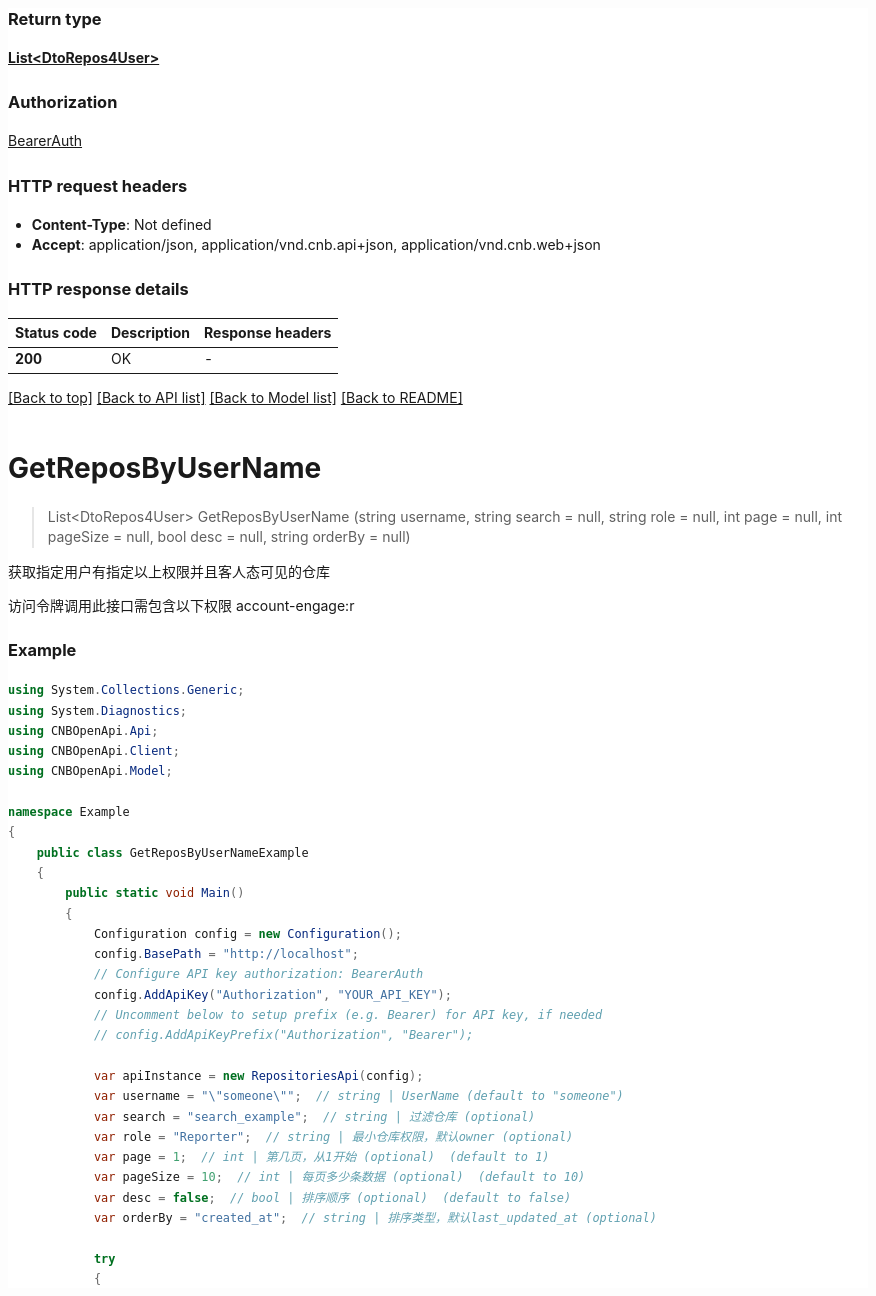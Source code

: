### Return type

[**List&lt;DtoRepos4User&gt;**](DtoRepos4User.md)

### Authorization

[BearerAuth](../README.md#BearerAuth)

### HTTP request headers

 - **Content-Type**: Not defined
 - **Accept**: application/json, application/vnd.cnb.api+json, application/vnd.cnb.web+json


### HTTP response details
| Status code | Description | Response headers |
|-------------|-------------|------------------|
| **200** | OK |  -  |

[[Back to top]](#) [[Back to API list]](../../README.md#documentation-for-api-endpoints) [[Back to Model list]](../../README.md#documentation-for-models) [[Back to README]](../../README.md)

<a id="getreposbyusername"></a>
# **GetReposByUserName**
> List&lt;DtoRepos4User&gt; GetReposByUserName (string username, string search = null, string role = null, int page = null, int pageSize = null, bool desc = null, string orderBy = null)

获取指定用户有指定以上权限并且客人态可见的仓库

访问令牌调用此接口需包含以下权限  account-engage:r

### Example
```csharp
using System.Collections.Generic;
using System.Diagnostics;
using CNBOpenApi.Api;
using CNBOpenApi.Client;
using CNBOpenApi.Model;

namespace Example
{
    public class GetReposByUserNameExample
    {
        public static void Main()
        {
            Configuration config = new Configuration();
            config.BasePath = "http://localhost";
            // Configure API key authorization: BearerAuth
            config.AddApiKey("Authorization", "YOUR_API_KEY");
            // Uncomment below to setup prefix (e.g. Bearer) for API key, if needed
            // config.AddApiKeyPrefix("Authorization", "Bearer");

            var apiInstance = new RepositoriesApi(config);
            var username = "\"someone\"";  // string | UserName (default to "someone")
            var search = "search_example";  // string | 过滤仓库 (optional) 
            var role = "Reporter";  // string | 最小仓库权限，默认owner (optional) 
            var page = 1;  // int | 第几页，从1开始 (optional)  (default to 1)
            var pageSize = 10;  // int | 每页多少条数据 (optional)  (default to 10)
            var desc = false;  // bool | 排序顺序 (optional)  (default to false)
            var orderBy = "created_at";  // string | 排序类型，默认last_updated_at (optional) 

            try
            {
```